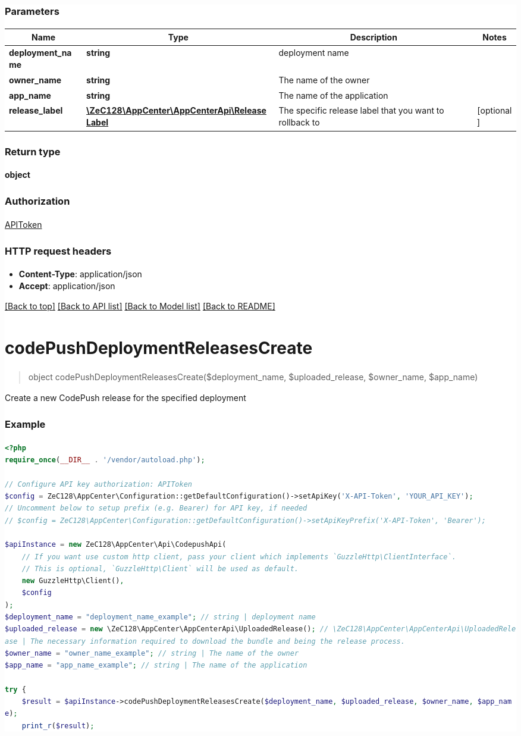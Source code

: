 ### Parameters

Name | Type | Description  | Notes
------------- | ------------- | ------------- | -------------
 **deployment_name** | **string**| deployment name |
 **owner_name** | **string**| The name of the owner |
 **app_name** | **string**| The name of the application |
 **release_label** | [**\ZeC128\AppCenter\AppCenterApi\ReleaseLabel**](../Model/ReleaseLabel.md)| The specific release label that you want to rollback to | [optional]

### Return type

**object**

### Authorization

[APIToken](../../README.md#APIToken)

### HTTP request headers

 - **Content-Type**: application/json
 - **Accept**: application/json

[[Back to top]](#) [[Back to API list]](../../README.md#documentation-for-api-endpoints) [[Back to Model list]](../../README.md#documentation-for-models) [[Back to README]](../../README.md)

# **codePushDeploymentReleasesCreate**
> object codePushDeploymentReleasesCreate($deployment_name, $uploaded_release, $owner_name, $app_name)



Create a new CodePush release for the specified deployment

### Example
```php
<?php
require_once(__DIR__ . '/vendor/autoload.php');

// Configure API key authorization: APIToken
$config = ZeC128\AppCenter\Configuration::getDefaultConfiguration()->setApiKey('X-API-Token', 'YOUR_API_KEY');
// Uncomment below to setup prefix (e.g. Bearer) for API key, if needed
// $config = ZeC128\AppCenter\Configuration::getDefaultConfiguration()->setApiKeyPrefix('X-API-Token', 'Bearer');

$apiInstance = new ZeC128\AppCenter\Api\CodepushApi(
    // If you want use custom http client, pass your client which implements `GuzzleHttp\ClientInterface`.
    // This is optional, `GuzzleHttp\Client` will be used as default.
    new GuzzleHttp\Client(),
    $config
);
$deployment_name = "deployment_name_example"; // string | deployment name
$uploaded_release = new \ZeC128\AppCenter\AppCenterApi\UploadedRelease(); // \ZeC128\AppCenter\AppCenterApi\UploadedRelease | The necessary information required to download the bundle and being the release process.
$owner_name = "owner_name_example"; // string | The name of the owner
$app_name = "app_name_example"; // string | The name of the application

try {
    $result = $apiInstance->codePushDeploymentReleasesCreate($deployment_name, $uploaded_release, $owner_name, $app_name);
    print_r($result);
```
